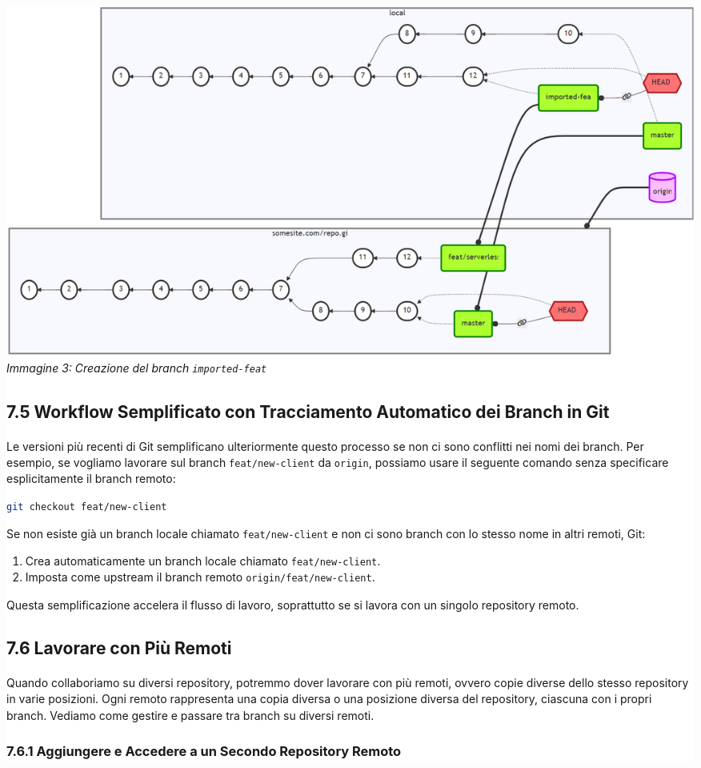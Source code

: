 ![Immagine 3: Creazione del branch `imported-feat`](img/3.png)
*Immagine 3: Creazione del branch `imported-feat`*

## 7.5 Workflow Semplificato con Tracciamento Automatico dei Branch in Git

Le versioni più recenti di Git semplificano ulteriormente questo processo se non ci sono conflitti nei nomi dei branch. Per esempio, se vogliamo lavorare sul branch `feat/new-client` da `origin`, possiamo usare il seguente comando senza specificare esplicitamente il branch remoto:

```bash
git checkout feat/new-client
```

Se non esiste già un branch locale chiamato `feat/new-client` e non ci sono branch con lo stesso nome in altri remoti, Git:

1. Crea automaticamente un branch locale chiamato `feat/new-client`.
2. Imposta come upstream il branch remoto `origin/feat/new-client`.

Questa semplificazione accelera il flusso di lavoro, soprattutto se si lavora con un singolo repository remoto.

## 7.6 Lavorare con Più Remoti

Quando collaboriamo su diversi repository, potremmo dover lavorare con più remoti, ovvero copie diverse dello stesso repository in varie posizioni. Ogni remoto rappresenta una copia diversa o una posizione diversa del repository, ciascuna con i propri branch. Vediamo come gestire e passare tra branch su diversi remoti.

### 7.6.1 Aggiungere e Accedere a un Secondo Repository Remoto
